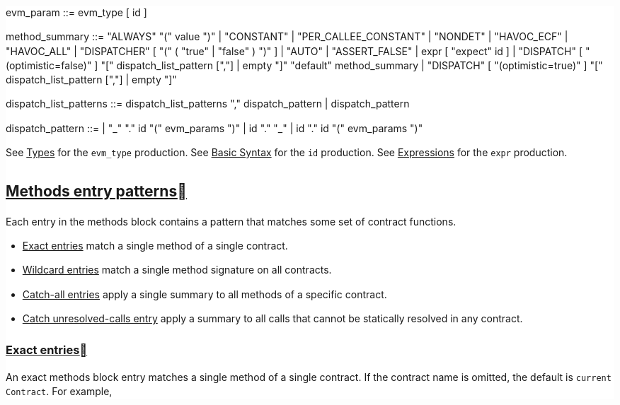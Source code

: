 evm\_param ::= evm\_type \[ id \]

method\_summary   ::= "ALWAYS" "(" value ")"
                   | "CONSTANT"
                   | "PER\_CALLEE\_CONSTANT"
                   | "NONDET"
                   | "HAVOC\_ECF"
                   | "HAVOC\_ALL"
                   | "DISPATCHER" \[ "(" ( "true" | "false" ) ")" \]
                   | "AUTO"
                   | "ASSERT\_FALSE"
                   | expr \[ "expect" id \]
                   | "DISPATCH" \[ "(optimistic=false)" \]  "\[" dispatch\_list\_pattern \[","\] | empty "\]" "default" method\_summary
                   | "DISPATCH" \[ "(optimistic=true)" \]  "\[" dispatch\_list\_pattern \[","\] | empty "\]"

dispatch\_list\_patterns ::= dispatch\_list\_patterns "," dispatch\_pattern
                          | dispatch\_pattern

dispatch\_pattern ::= | "\_" "." id "(" evm\_params ")"
                     | id "." "\_"
                     | id "." id "(" evm\_params ")"

See [Types](types.html) for the `evm_type` production. See [Basic Syntax](basics.html) for the `id` production. See [Expressions](expr.html) for the `expr` production.

## [Methods entry patterns](#id13)[](#methods-entry-patterns "Link to this heading")

Each entry in the methods block contains a pattern that matches some set of contract functions.

*   [Exact entries](#exact-methods-entries) match a single method of a single contract.
    
*   [Wildcard entries](#wildcard-methods-entries) match a single method signature on all contracts.
    
*   [Catch-all entries](#catch-all-entries) apply a single summary to all methods of a specific contract.
    
*   [Catch unresolved-calls entry](#catch-unresolved-calls-entry) apply a summary to all calls that cannot be statically resolved in any contract.
    

### [Exact entries](#id14)[](#exact-entries "Link to this heading")

An exact methods block entry matches a single method of a single contract. If the contract name is omitted, the default is `currentContract`. For example,
